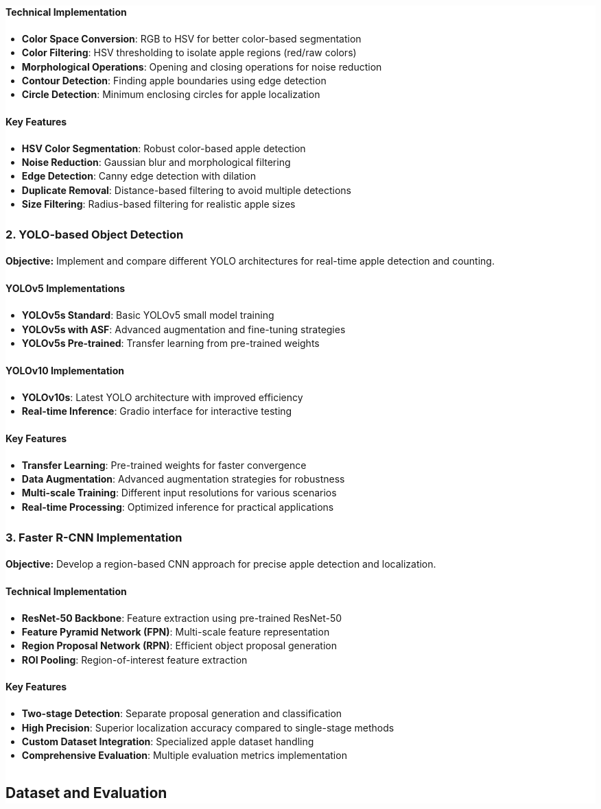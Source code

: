 #### Technical Implementation
- **Color Space Conversion**: RGB to HSV for better color-based segmentation
- **Color Filtering**: HSV thresholding to isolate apple regions (red/raw colors)
- **Morphological Operations**: Opening and closing operations for noise reduction
- **Contour Detection**: Finding apple boundaries using edge detection
- **Circle Detection**: Minimum enclosing circles for apple localization

#### Key Features
- **HSV Color Segmentation**: Robust color-based apple detection
- **Noise Reduction**: Gaussian blur and morphological filtering
- **Edge Detection**: Canny edge detection with dilation
- **Duplicate Removal**: Distance-based filtering to avoid multiple detections
- **Size Filtering**: Radius-based filtering for realistic apple sizes

### 2. YOLO-based Object Detection

**Objective:** Implement and compare different YOLO architectures for real-time apple detection and counting.

#### YOLOv5 Implementations
- **YOLOv5s Standard**: Basic YOLOv5 small model training
- **YOLOv5s with ASF**: Advanced augmentation and fine-tuning strategies
- **YOLOv5s Pre-trained**: Transfer learning from pre-trained weights

#### YOLOv10 Implementation
- **YOLOv10s**: Latest YOLO architecture with improved efficiency
- **Real-time Inference**: Gradio interface for interactive testing

#### Key Features
- **Transfer Learning**: Pre-trained weights for faster convergence
- **Data Augmentation**: Advanced augmentation strategies for robustness
- **Multi-scale Training**: Different input resolutions for various scenarios
- **Real-time Processing**: Optimized inference for practical applications

### 3. Faster R-CNN Implementation

**Objective:** Develop a region-based CNN approach for precise apple detection and localization.

#### Technical Implementation
- **ResNet-50 Backbone**: Feature extraction using pre-trained ResNet-50
- **Feature Pyramid Network (FPN)**: Multi-scale feature representation
- **Region Proposal Network (RPN)**: Efficient object proposal generation
- **ROI Pooling**: Region-of-interest feature extraction

#### Key Features
- **Two-stage Detection**: Separate proposal generation and classification
- **High Precision**: Superior localization accuracy compared to single-stage methods
- **Custom Dataset Integration**: Specialized apple dataset handling
- **Comprehensive Evaluation**: Multiple evaluation metrics implementation

## Dataset and Evaluation
